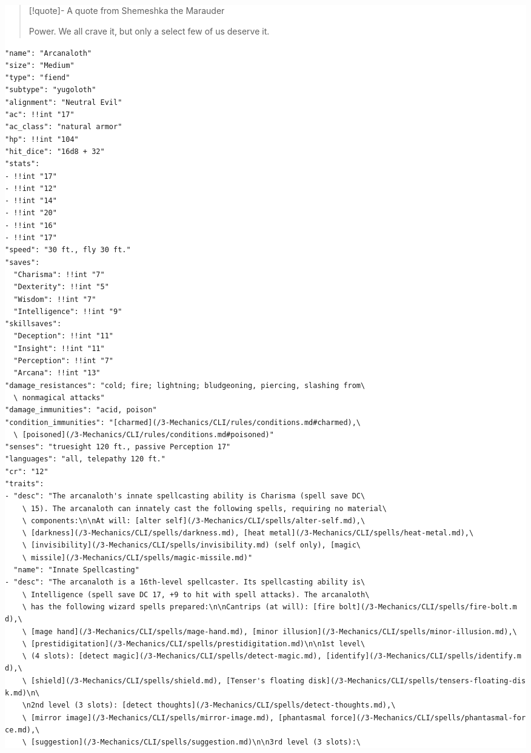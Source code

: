> [!quote]- A quote from Shemeshka the Marauder  
> 
> Power. We all crave it, but only a select few of us deserve it.


```statblock
"name": "Arcanaloth"
"size": "Medium"
"type": "fiend"
"subtype": "yugoloth"
"alignment": "Neutral Evil"
"ac": !!int "17"
"ac_class": "natural armor"
"hp": !!int "104"
"hit_dice": "16d8 + 32"
"stats":
- !!int "17"
- !!int "12"
- !!int "14"
- !!int "20"
- !!int "16"
- !!int "17"
"speed": "30 ft., fly 30 ft."
"saves":
  "Charisma": !!int "7"
  "Dexterity": !!int "5"
  "Wisdom": !!int "7"
  "Intelligence": !!int "9"
"skillsaves":
  "Deception": !!int "11"
  "Insight": !!int "11"
  "Perception": !!int "7"
  "Arcana": !!int "13"
"damage_resistances": "cold; fire; lightning; bludgeoning, piercing, slashing from\
  \ nonmagical attacks"
"damage_immunities": "acid, poison"
"condition_immunities": "[charmed](/3-Mechanics/CLI/rules/conditions.md#charmed),\
  \ [poisoned](/3-Mechanics/CLI/rules/conditions.md#poisoned)"
"senses": "truesight 120 ft., passive Perception 17"
"languages": "all, telepathy 120 ft."
"cr": "12"
"traits":
- "desc": "The arcanaloth's innate spellcasting ability is Charisma (spell save DC\
    \ 15). The arcanaloth can innately cast the following spells, requiring no material\
    \ components:\n\nAt will: [alter self](/3-Mechanics/CLI/spells/alter-self.md),\
    \ [darkness](/3-Mechanics/CLI/spells/darkness.md), [heat metal](/3-Mechanics/CLI/spells/heat-metal.md),\
    \ [invisibility](/3-Mechanics/CLI/spells/invisibility.md) (self only), [magic\
    \ missile](/3-Mechanics/CLI/spells/magic-missile.md)"
  "name": "Innate Spellcasting"
- "desc": "The arcanaloth is a 16th-level spellcaster. Its spellcasting ability is\
    \ Intelligence (spell save DC 17, +9 to hit with spell attacks). The arcanaloth\
    \ has the following wizard spells prepared:\n\nCantrips (at will): [fire bolt](/3-Mechanics/CLI/spells/fire-bolt.md),\
    \ [mage hand](/3-Mechanics/CLI/spells/mage-hand.md), [minor illusion](/3-Mechanics/CLI/spells/minor-illusion.md),\
    \ [prestidigitation](/3-Mechanics/CLI/spells/prestidigitation.md)\n\n1st level\
    \ (4 slots): [detect magic](/3-Mechanics/CLI/spells/detect-magic.md), [identify](/3-Mechanics/CLI/spells/identify.md),\
    \ [shield](/3-Mechanics/CLI/spells/shield.md), [Tenser's floating disk](/3-Mechanics/CLI/spells/tensers-floating-disk.md)\n\
    \n2nd level (3 slots): [detect thoughts](/3-Mechanics/CLI/spells/detect-thoughts.md),\
    \ [mirror image](/3-Mechanics/CLI/spells/mirror-image.md), [phantasmal force](/3-Mechanics/CLI/spells/phantasmal-force.md),\
    \ [suggestion](/3-Mechanics/CLI/spells/suggestion.md)\n\n3rd level (3 slots):\
```